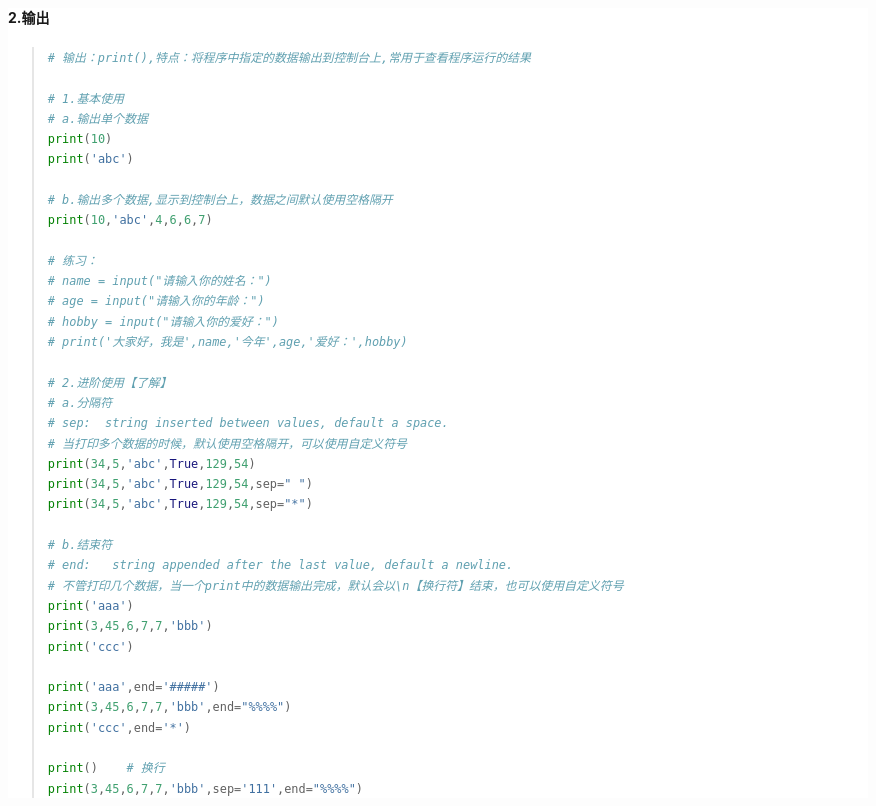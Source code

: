 #### 2.输出

> ```Python
> # 输出：print(),特点：将程序中指定的数据输出到控制台上,常用于查看程序运行的结果
>
> # 1.基本使用
> # a.输出单个数据
> print(10)
> print('abc')
>
> # b.输出多个数据,显示到控制台上，数据之间默认使用空格隔开
> print(10,'abc',4,6,6,7)
>
> # 练习：
> # name = input("请输入你的姓名：")
> # age = input("请输入你的年龄：")
> # hobby = input("请输入你的爱好：")
> # print('大家好，我是',name,'今年',age,'爱好：',hobby)
>
> # 2.进阶使用【了解】
> # a.分隔符
> # sep:  string inserted between values, default a space.
> # 当打印多个数据的时候，默认使用空格隔开，可以使用自定义符号
> print(34,5,'abc',True,129,54)
> print(34,5,'abc',True,129,54,sep=" ")
> print(34,5,'abc',True,129,54,sep="*")
>
> # b.结束符
> # end:   string appended after the last value, default a newline.
> # 不管打印几个数据，当一个print中的数据输出完成，默认会以\n【换行符】结束，也可以使用自定义符号
> print('aaa')
> print(3,45,6,7,7,'bbb')
> print('ccc')
>
> print('aaa',end='#####')
> print(3,45,6,7,7,'bbb',end="%%%%")
> print('ccc',end='*')
>
> print()    # 换行
> print(3,45,6,7,7,'bbb',sep='111',end="%%%%")
> ```
